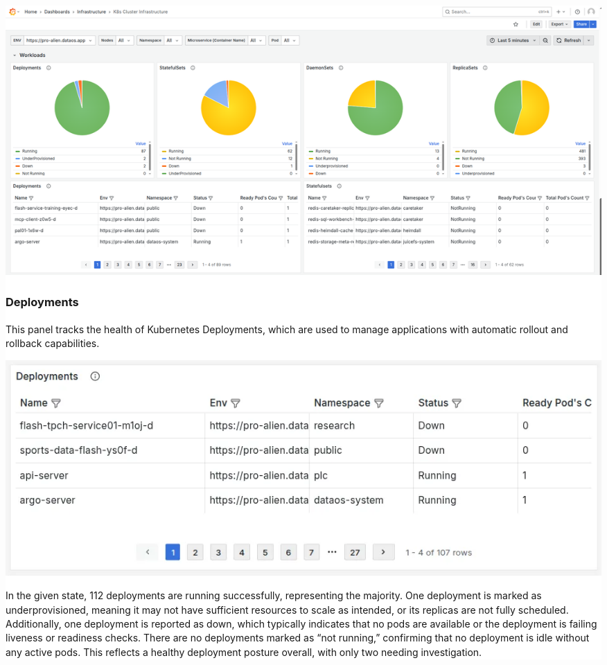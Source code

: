 ![image.png](K8%20Cluster%20Infrastructure%20Dashboard/image%2021.png)

### **Deployments**

This panel tracks the health of Kubernetes Deployments, which are used to manage applications with automatic rollout and rollback capabilities.

![image.png](K8%20Cluster%20Infrastructure%20Dashboard/48d3aff7-1449-4122-881c-aad200657b81.png)

In the given state, 112 deployments are running successfully, representing the majority. One deployment is marked as underprovisioned, meaning it may not have sufficient resources to scale as intended, or its replicas are not fully scheduled. Additionally, one deployment is reported as down, which typically indicates that no pods are available or the deployment is failing liveness or readiness checks. There are no deployments marked as “not running,” confirming that no deployment is idle without any active pods. This reflects a healthy deployment posture overall, with only two needing investigation.
